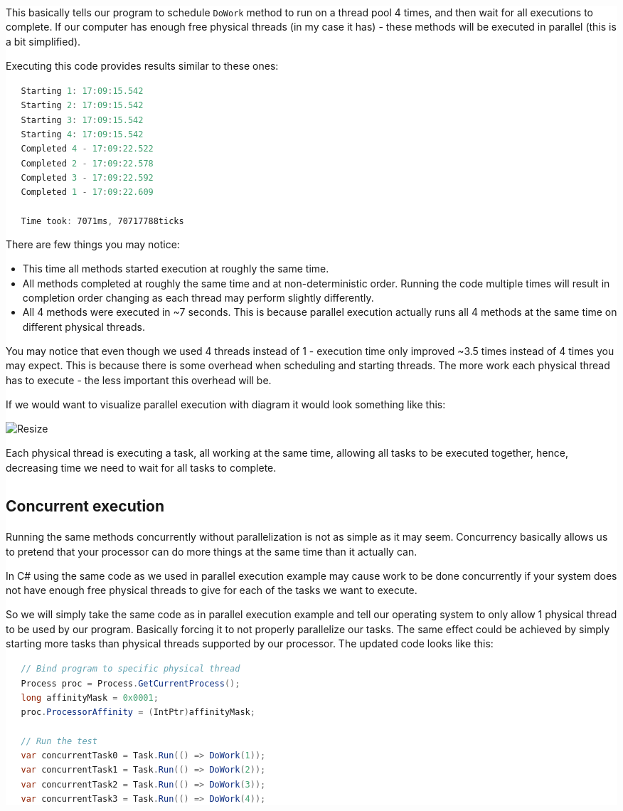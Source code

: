 This basically tells our program to schedule `DoWork` method to run on a thread pool 4 times, and then wait for all executions to complete. If our computer has enough free physical threads (in my case it has) - these methods will be executed in parallel (this is a bit simplified).

Executing this code provides results similar to these ones:

```powershell
   Starting 1: 17:09:15.542
   Starting 2: 17:09:15.542
   Starting 3: 17:09:15.542
   Starting 4: 17:09:15.542
   Completed 4 - 17:09:22.522
   Completed 2 - 17:09:22.578
   Completed 3 - 17:09:22.592
   Completed 1 - 17:09:22.609

   Time took: 7071ms, 70717788ticks
```

There are few things you may notice:
- This time all methods started execution at roughly the same time.
- All methods completed at roughly the same time and at non-deterministic order. Running the code multiple times will result in completion order changing as each thread may perform slightly differently.
- All 4 methods were executed in ~7 seconds. This is because parallel execution actually runs all 4 methods at the same time on different physical threads.

You may notice that even though we used 4 threads instead of 1 - execution time only improved ~3.5 times instead of 4 times you may expect. This is because there is some overhead when scheduling and starting threads. The more work each physical thread has to execute - the less important this overhead will be.

If we would want to visualize parallel execution with diagram it would look something like this:

![Resize](/images/concurrent-vs-parallel-vs-asynchronous/parallel-cpu-bound.png?width=400px)

Each physical thread is executing a task, all working at the same time, allowing all tasks to be executed together, hence, decreasing time we need to wait for all tasks to complete.

## Concurrent execution
Running the same methods concurrently without parallelization is not as simple as it may seem. Concurrency basically allows us to pretend that your processor can do more things at the same time than it actually can.

In C# using the same code as we used in parallel execution example may cause work to be done concurrently if your system does not have enough free physical threads to give for each of the tasks we want to execute.

So we will simply take the same code as in parallel execution example and tell our operating system to only allow 1 physical thread to be used by our program. Basically forcing it to not properly parallelize our tasks. The same effect could be achieved by simply starting more tasks than physical threads supported by our processor.
The updated code looks like this:

```csharp
   // Bind program to specific physical thread
   Process proc = Process.GetCurrentProcess();
   long affinityMask = 0x0001;
   proc.ProcessorAffinity = (IntPtr)affinityMask;

   // Run the test
   var concurrentTask0 = Task.Run(() => DoWork(1));
   var concurrentTask1 = Task.Run(() => DoWork(2));
   var concurrentTask2 = Task.Run(() => DoWork(3));
   var concurrentTask3 = Task.Run(() => DoWork(4));
```
